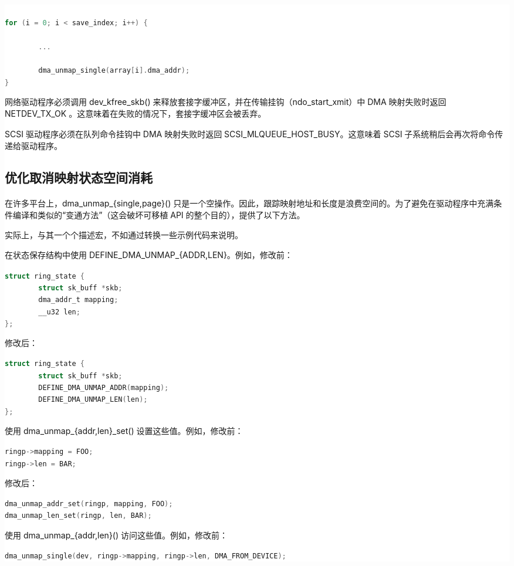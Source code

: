 ```c

for (i = 0; i < save_index; i++) {

        ...

        dma_unmap_single(array[i].dma_addr);
}
```

网络驱动程序必须调用 dev_kfree_skb() 来释放套接字缓冲区，并在传输挂钩（ndo_start_xmit）中 DMA 映射失败时返回 NETDEV_TX_OK 。这意味着在失败的情况下，套接字缓冲区会被丢弃。

SCSI 驱动程序必须在队列命令挂钩中 DMA 映射失败时返回 SCSI_MLQUEUE_HOST_BUSY。这意味着 SCSI 子系统稍后会再次将命令传递给驱动程序。

## 优化取消映射状态空间消耗

在许多平台上，dma_unmap_{single,page}() 只是一个空操作。因此，跟踪映射地址和长度是浪费空间的。为了避免在驱动程序中充满条件编译和类似的“变通方法”（这会破坏可移植 API 的整个目的），提供了以下方法。

实际上，与其一个个描述宏，不如通过转换一些示例代码来说明。

在状态保存结构中使用 DEFINE_DMA_UNMAP_{ADDR,LEN}。例如，修改前：

```c
struct ring_state {
        struct sk_buff *skb;
        dma_addr_t mapping;
        __u32 len;
};
```

修改后：

```c
struct ring_state {
        struct sk_buff *skb;
        DEFINE_DMA_UNMAP_ADDR(mapping);
        DEFINE_DMA_UNMAP_LEN(len);
};
```

使用 dma_unmap\_{addr,len}\_set() 设置这些值。例如，修改前：

```c
ringp->mapping = FOO;
ringp->len = BAR;
```

修改后：

```c
dma_unmap_addr_set(ringp, mapping, FOO);
dma_unmap_len_set(ringp, len, BAR);
```

使用 dma_unmap_{addr,len}() 访问这些值。例如，修改前：

```c
dma_unmap_single(dev, ringp->mapping, ringp->len, DMA_FROM_DEVICE);
```

